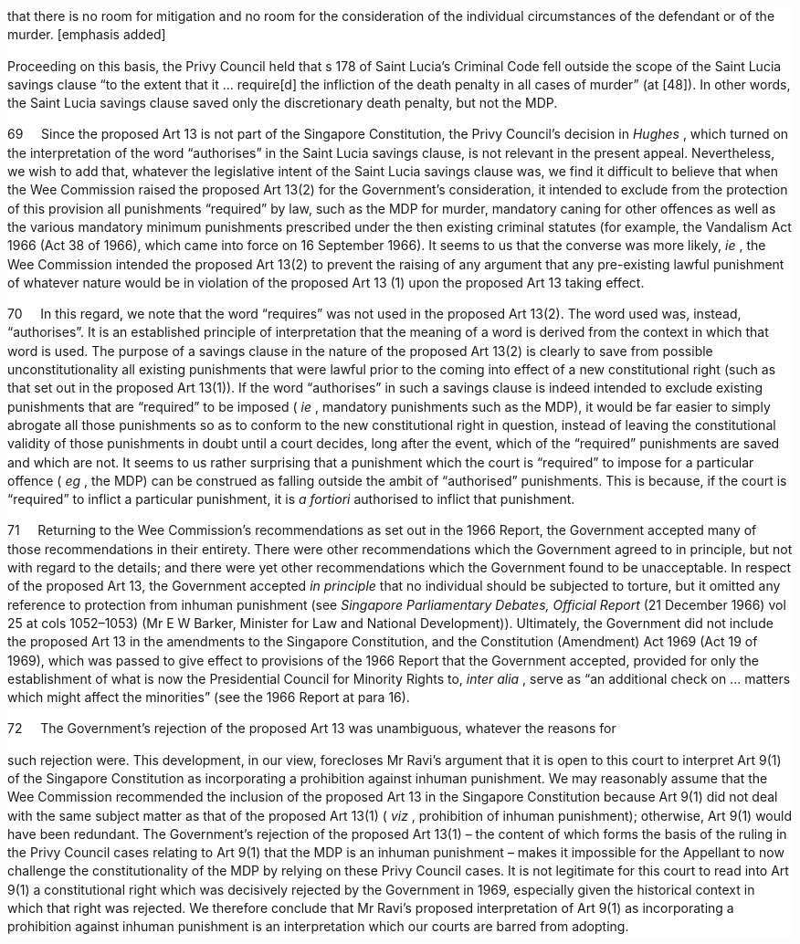 
 that there is no room for mitigation and no room for the consideration of the individual circumstances of the defendant or of the murder. [emphasis added] 

Proceeding on this basis, the Privy Council held that s 178 of Saint Lucia’s Criminal Code fell outside the scope of the Saint Lucia savings clause “to the extent that it ... require[d] the infliction of the death penalty in all cases of murder” (at [48]). In other words, the Saint Lucia savings clause saved only the discretionary death penalty, but not the MDP. 

69     Since the proposed Art 13 is not part of the Singapore Constitution, the Privy Council’s decision in _Hughes_ , which turned on the interpretation of the word “authorises” in the Saint Lucia savings clause, is not relevant in the present appeal. Nevertheless, we wish to add that, whatever the legislative intent of the Saint Lucia savings clause was, we find it difficult to believe that when the Wee Commission raised the proposed Art 13(2) for the Government’s consideration, it intended to exclude from the protection of this provision all punishments “required” by law, such as the MDP for murder, mandatory caning for other offences as well as the various mandatory minimum punishments prescribed under the then existing criminal statutes (for example, the Vandalism Act 1966 (Act 38 of 1966), which came into force on 16 September 1966). It seems to us that the converse was more likely, _ie_ , the Wee Commission intended the proposed Art 13(2) to prevent the raising of any argument that any pre-existing lawful punishment of whatever nature would be in violation of the proposed Art 13 (1) upon the proposed Art 13 taking effect. 

70     In this regard, we note that the word “requires” was not used in the proposed Art 13(2). The word used was, instead, “authorises”. It is an established principle of interpretation that the meaning of a word is derived from the context in which that word is used. The purpose of a savings clause in the nature of the proposed Art 13(2) is clearly to save from possible unconstitutionality all existing punishments that were lawful prior to the coming into effect of a new constitutional right (such as that set out in the proposed Art 13(1)). If the word “authorises” in such a savings clause is indeed intended to exclude existing punishments that are “required” to be imposed ( _ie_ , mandatory punishments such as the MDP), it would be far easier to simply abrogate all those punishments so as to conform to the new constitutional right in question, instead of leaving the constitutional validity of those punishments in doubt until a court decides, long after the event, which of the “required” punishments are saved and which are not. It seems to us rather surprising that a punishment which the court is “required” to impose for a particular offence ( _eg_ , the MDP) can be construed as falling outside the ambit of “authorised” punishments. This is because, if the court is “required” to inflict a particular punishment, it is _a fortiori_ authorised to inflict that punishment. 

71     Returning to the Wee Commission’s recommendations as set out in the 1966 Report, the Government accepted many of those recommendations in their entirety. There were other recommendations which the Government agreed to in principle, but not with regard to the details; and there were yet other recommendations which the Government found to be unacceptable. In respect of the proposed Art 13, the Government accepted _in principle_ that no individual should be subjected to torture, but it omitted any reference to protection from inhuman punishment (see _Singapore Parliamentary Debates, Official Report_ (21 December 1966) vol 25 at cols 1052–1053) (Mr E W Barker, Minister for Law and National Development)). Ultimately, the Government did not include the proposed Art 13 in the amendments to the Singapore Constitution, and the Constitution (Amendment) Act 1969 (Act 19 of 1969), which was passed to give effect to provisions of the 1966 Report that the Government accepted, provided for only the establishment of what is now the Presidential Council for Minority Rights to, _inter alia_ , serve as “an additional check on ... matters which might affect the minorities” (see the 1966 Report at para 16). 

72     The Government’s rejection of the proposed Art 13 was unambiguous, whatever the reasons for 


such rejection were. This development, in our view, forecloses Mr Ravi’s argument that it is open to this court to interpret Art 9(1) of the Singapore Constitution as incorporating a prohibition against inhuman punishment. We may reasonably assume that the Wee Commission recommended the inclusion of the proposed Art 13 in the Singapore Constitution because Art 9(1) did not deal with the same subject matter as that of the proposed Art 13(1) ( _viz_ , prohibition of inhuman punishment); otherwise, Art 9(1) would have been redundant. The Government’s rejection of the proposed Art 13(1) – the content of which forms the basis of the ruling in the Privy Council cases relating to Art 9(1) that the MDP is an inhuman punishment – makes it impossible for the Appellant to now challenge the constitutionality of the MDP by relying on these Privy Council cases. It is not legitimate for this court to read into Art 9(1) a constitutional right which was decisively rejected by the Government in 1969, especially given the historical context in which that right was rejected. We therefore conclude that Mr Ravi’s proposed interpretation of Art 9(1) as incorporating a prohibition against inhuman punishment is an interpretation which our courts are barred from adopting. 
